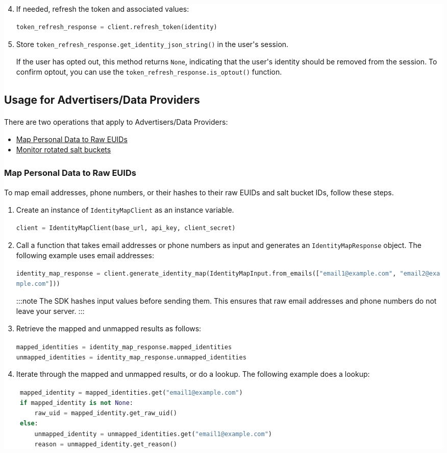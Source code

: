 4. If needed, refresh the token and associated values:

   ```py
   token_refresh_response = client.refresh_token(identity)
   ```

5. Store `token_refresh_response.get_identity_json_string()` in the user's session.

   If the user has opted out, this method returns `None`, indicating that the user's identity should be removed from the session. To confirm optout, you can use the `token_refresh_response.is_optout()` function.

## Usage for Advertisers/Data Providers

There are two operations that apply to Advertisers/Data Providers:
- [Map Personal Data to Raw EUIDs](#map-personal-data-to-raw-euids)
- [Monitor rotated salt buckets](#monitor-rotated-salt-buckets)

### Map Personal Data to Raw EUIDs

To map email addresses, phone numbers, or their hashes to their raw EUIDs and salt bucket IDs, follow these steps.

1. Create an instance of `IdentityMapClient` as an instance variable.
   ```py
   client = IdentityMapClient(base_url, api_key, client_secret)
   ```

2. Call a function that takes email addresses or phone numbers as input and generates an `IdentityMapResponse` object. The following example uses email addresses:
   ```py
   identity_map_response = client.generate_identity_map(IdentityMapInput.from_emails(["email1@example.com", "email2@example.com"]))
   ```

   :::note
   The SDK hashes input values before sending them. This ensures that raw email addresses and phone numbers do not leave your server.
   :::

3. Retrieve the mapped and unmapped results as follows:
   ```py
   mapped_identities = identity_map_response.mapped_identities
   unmapped_identities = identity_map_response.unmapped_identities
    ```

4. Iterate through the mapped and unmapped results, or do a lookup. The following example does a lookup:
   ```py
    mapped_identity = mapped_identities.get("email1@example.com")
    if mapped_identity is not None:
        raw_uid = mapped_identity.get_raw_uid()
    else:
        unmapped_identity = unmapped_identities.get("email1@example.com")
        reason = unmapped_identity.get_reason()
   ```
